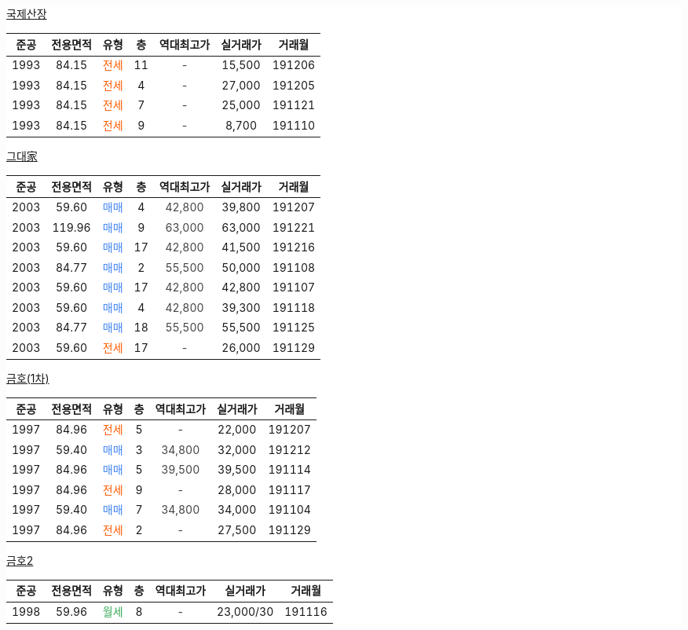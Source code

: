 [국제산장](https://search.naver.com/search.naver?query=%EC%84%9C%EC%9A%B8%ED%8A%B9%EB%B3%84%EC%8B%9C+%EA%B4%80%EC%95%85%EA%B5%AC+%EC%8B%A0%EB%A6%BC%EB%8F%99+%EA%B5%AD%EC%A0%9C%EC%82%B0%EC%9E%A5)

|준공|전용면적|유형|층|역대최고가|실거래가|거래월|
|:---:|:---:|:---:|:---:|:---:|:---:|:---:|
|1993|84.15|<span style="color:#ff5a00">전세</span>|11|<span style="color:#444444">-</span>|15,500|191206|
|1993|84.15|<span style="color:#ff5a00">전세</span>|4|<span style="color:#444444">-</span>|27,000|191205|
|1993|84.15|<span style="color:#ff5a00">전세</span>|7|<span style="color:#444444">-</span>|25,000|191121|
|1993|84.15|<span style="color:#ff5a00">전세</span>|9|<span style="color:#444444">-</span>|8,700|191110|

[그대家](https://search.naver.com/search.naver?query=%EC%84%9C%EC%9A%B8%ED%8A%B9%EB%B3%84%EC%8B%9C+%EA%B4%80%EC%95%85%EA%B5%AC+%EC%8B%A0%EB%A6%BC%EB%8F%99+%EA%B7%B8%EB%8C%80%E5%AE%B6)

|준공|전용면적|유형|층|역대최고가|실거래가|거래월|
|:---:|:---:|:---:|:---:|:---:|:---:|:---:|
|2003|59.60|<span style="color:#4285f3">매매</span>|4|<span style="color:#444444">42,800</span>|39,800|191207|
|2003|119.96|<span style="color:#4285f3">매매</span>|9|<span style="color:#444444">63,000</span>|63,000|191221|
|2003|59.60|<span style="color:#4285f3">매매</span>|17|<span style="color:#444444">42,800</span>|41,500|191216|
|2003|84.77|<span style="color:#4285f3">매매</span>|2|<span style="color:#444444">55,500</span>|50,000|191108|
|2003|59.60|<span style="color:#4285f3">매매</span>|17|<span style="color:#444444">42,800</span>|42,800|191107|
|2003|59.60|<span style="color:#4285f3">매매</span>|4|<span style="color:#444444">42,800</span>|39,300|191118|
|2003|84.77|<span style="color:#4285f3">매매</span>|18|<span style="color:#444444">55,500</span>|55,500|191125|
|2003|59.60|<span style="color:#ff5a00">전세</span>|17|<span style="color:#444444">-</span>|26,000|191129|

[금호(1차)](https://search.naver.com/search.naver?query=%EC%84%9C%EC%9A%B8%ED%8A%B9%EB%B3%84%EC%8B%9C+%EA%B4%80%EC%95%85%EA%B5%AC+%EC%8B%A0%EB%A6%BC%EB%8F%99+%EA%B8%88%ED%98%B8%281%EC%B0%A8%29)

|준공|전용면적|유형|층|역대최고가|실거래가|거래월|
|:---:|:---:|:---:|:---:|:---:|:---:|:---:|
|1997|84.96|<span style="color:#ff5a00">전세</span>|5|<span style="color:#444444">-</span>|22,000|191207|
|1997|59.40|<span style="color:#4285f3">매매</span>|3|<span style="color:#444444">34,800</span>|32,000|191212|
|1997|84.96|<span style="color:#4285f3">매매</span>|5|<span style="color:#444444">39,500</span>|39,500|191114|
|1997|84.96|<span style="color:#ff5a00">전세</span>|9|<span style="color:#444444">-</span>|28,000|191117|
|1997|59.40|<span style="color:#4285f3">매매</span>|7|<span style="color:#444444">34,800</span>|34,000|191104|
|1997|84.96|<span style="color:#ff5a00">전세</span>|2|<span style="color:#444444">-</span>|27,500|191129|

[금호2](https://search.naver.com/search.naver?query=%EC%84%9C%EC%9A%B8%ED%8A%B9%EB%B3%84%EC%8B%9C+%EA%B4%80%EC%95%85%EA%B5%AC+%EC%8B%A0%EB%A6%BC%EB%8F%99+%EA%B8%88%ED%98%B82)

|준공|전용면적|유형|층|역대최고가|실거래가|거래월|
|:---:|:---:|:---:|:---:|:---:|:---:|:---:|
|1998|59.96|<span style="color:#34a853">월세</span>|8|<span style="color:#444444">-</span>|23,000/30|191116|
